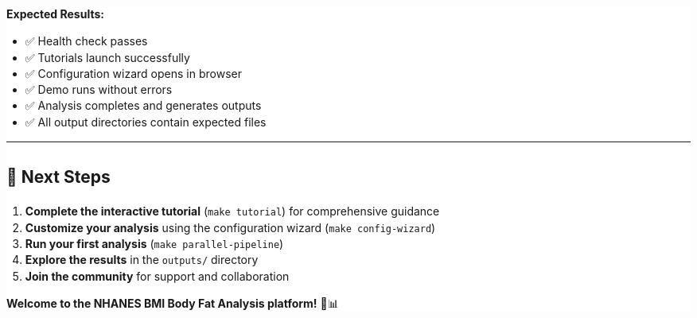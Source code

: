 **Expected Results:**
- ✅ Health check passes
- ✅ Tutorials launch successfully
- ✅ Configuration wizard opens in browser
- ✅ Demo runs without errors
- ✅ Analysis completes and generates outputs
- ✅ All output directories contain expected files

---

## 🎯 Next Steps

1. **Complete the interactive tutorial** (`make tutorial`) for comprehensive guidance
2. **Customize your analysis** using the configuration wizard (`make config-wizard`)
3. **Run your first analysis** (`make parallel-pipeline`)
4. **Explore the results** in the `outputs/` directory
5. **Join the community** for support and collaboration

**Welcome to the NHANES BMI Body Fat Analysis platform!** 🚀📊




